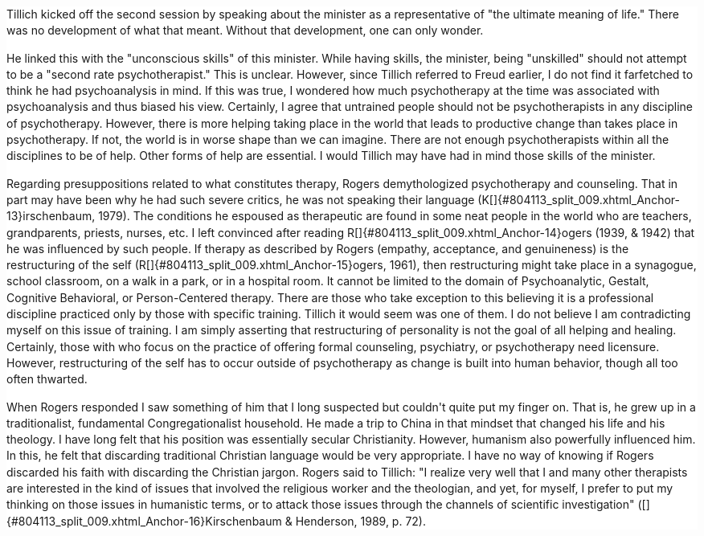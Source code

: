 Tillich kicked off the second session by speaking about the minister as
a representative of "the ultimate meaning of life." There was no
development of what that meant. Without that development, one can only
wonder.

He linked this with the "unconscious skills" of this minister. While
having skills, the minister, being "unskilled" should not attempt to be
a "second rate psychotherapist." This is unclear. However, since Tillich
referred to Freud earlier, I do not find it farfetched to think he had
psychoanalysis in mind. If this was true, I wondered how much
psychotherapy at the time was associated with psychoanalysis and thus
biased his view. Certainly, I agree that untrained people should not be
psychotherapists in any discipline of psychotherapy. However, there is
more helping taking place in the world that leads to productive change
than takes place in psychotherapy. If not, the world is in worse shape
than we can imagine. There are not enough psychotherapists within all
the disciplines to be of help. Other forms of help are essential. I
would Tillich may have had in mind those skills of the minister.

Regarding presuppositions related to what constitutes therapy, Rogers
demythologized psychotherapy and counseling. That in part may have been
why he had such severe critics, he was not speaking their language
(K[]{#804113_split_009.xhtml_Anchor-13}irschenbaum, 1979). The
conditions he espoused as therapeutic are found in some neat people in
the world who are teachers, grandparents, priests, nurses, etc. I left
convinced after reading R[]{#804113_split_009.xhtml_Anchor-14}ogers
(1939, & 1942) that he was influenced by such people. If therapy as
described by Rogers (empathy, acceptance, and genuineness) is the
restructuring of the self (R[]{#804113_split_009.xhtml_Anchor-15}ogers,
1961), then restructuring might take place in a synagogue, school
classroom, on a walk in a park, or in a hospital room. It cannot be
limited to the domain of Psychoanalytic, Gestalt, Cognitive Behavioral,
or Person-Centered therapy. There are those who take exception to this
believing it is a professional discipline practiced only by those with
specific training. Tillich it would seem was one of them. I do not
believe I am contradicting myself on this issue of training. I am simply
asserting that restructuring of personality is not the goal of all
helping and healing. Certainly, those with who focus on the practice of
offering formal counseling, psychiatry, or psychotherapy need licensure.
However, restructuring of the self has to occur outside of psychotherapy
as change is built into human behavior, though all too often thwarted.

When Rogers responded I saw something of him that I long suspected but
couldn't quite put my finger on. That is, he grew up in a
traditionalist, fundamental Congregationalist household. He made a trip
to China in that mindset that changed his life and his theology. I have
long felt that his position was essentially secular Christianity.
However, humanism also powerfully influenced him. In this, he felt that
discarding traditional Christian language would be very appropriate. I
have no way of knowing if Rogers discarded his faith with discarding the
Christian jargon. Rogers said to Tillich: "I realize very well that I
and many other therapists are interested in the kind of issues that
involved the religious worker and the theologian, and yet, for myself, I
prefer to put my thinking on those issues in humanistic terms, or to
attack those issues through the channels of scientific investigation"
([]{#804113_split_009.xhtml_Anchor-16}Kirschenbaum & Henderson, 1989, p.
72).
